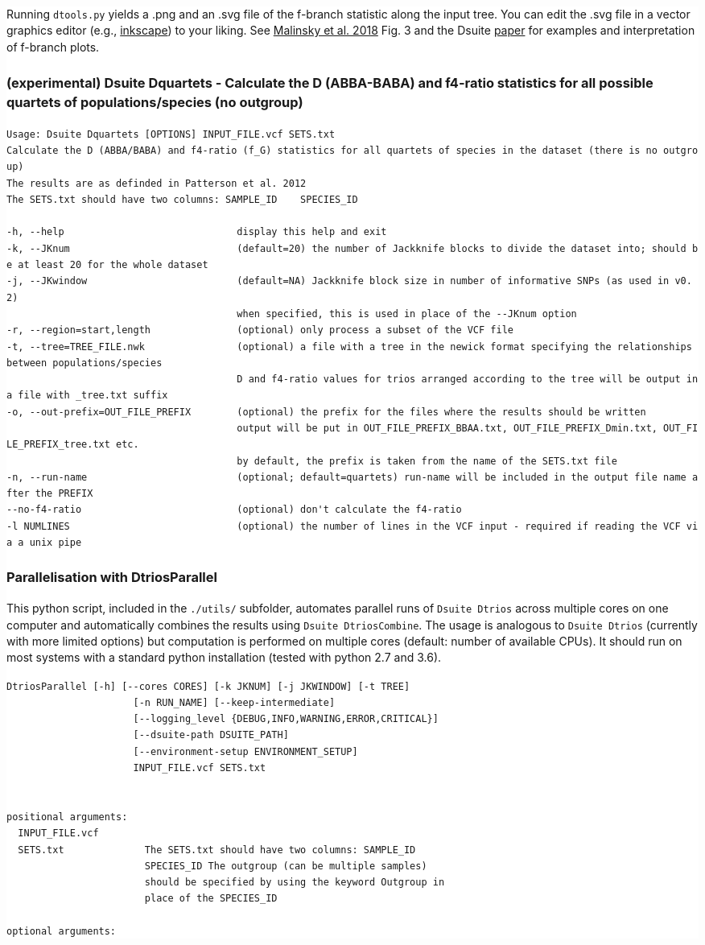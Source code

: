 Running `dtools.py` yields a .png and an .svg file of the f-branch statistic along the input tree. You can edit the .svg file in a vector graphics editor (e.g., [inkscape](https://inkscape.org/)) to your liking. See [Malinsky et al. 2018](https://www.nature.com/articles/s41559-018-0717-x) Fig. 3 and the Dsuite [paper](https://doi.org/10.1111/1755-0998.13265) for examples and interpretation of f-branch plots.

### (experimental) Dsuite Dquartets - Calculate the D (ABBA-BABA) and f4-ratio statistics for all possible quartets of populations/species (no outgroup)
```
Usage: Dsuite Dquartets [OPTIONS] INPUT_FILE.vcf SETS.txt
Calculate the D (ABBA/BABA) and f4-ratio (f_G) statistics for all quartets of species in the dataset (there is no outgroup)
The results are as definded in Patterson et al. 2012
The SETS.txt should have two columns: SAMPLE_ID    SPECIES_ID

-h, --help                              display this help and exit
-k, --JKnum                             (default=20) the number of Jackknife blocks to divide the dataset into; should be at least 20 for the whole dataset
-j, --JKwindow                          (default=NA) Jackknife block size in number of informative SNPs (as used in v0.2)
                                        when specified, this is used in place of the --JKnum option
-r, --region=start,length               (optional) only process a subset of the VCF file
-t, --tree=TREE_FILE.nwk                (optional) a file with a tree in the newick format specifying the relationships between populations/species
                                        D and f4-ratio values for trios arranged according to the tree will be output in a file with _tree.txt suffix
-o, --out-prefix=OUT_FILE_PREFIX        (optional) the prefix for the files where the results should be written
                                        output will be put in OUT_FILE_PREFIX_BBAA.txt, OUT_FILE_PREFIX_Dmin.txt, OUT_FILE_PREFIX_tree.txt etc.
                                        by default, the prefix is taken from the name of the SETS.txt file
-n, --run-name                          (optional; default=quartets) run-name will be included in the output file name after the PREFIX
--no-f4-ratio                           (optional) don't calculate the f4-ratio
-l NUMLINES                             (optional) the number of lines in the VCF input - required if reading the VCF via a unix pipe
```

### Parallelisation with DtriosParallel

This python script, included in the `./utils/` subfolder, automates parallel runs of `Dsuite Dtrios` across multiple cores on one computer and automatically combines the results using `Dsuite DtriosCombine`. The usage is analogous to `Dsuite Dtrios` (currently with more limited options) but computation is performed on multiple cores (default: number of available CPUs). It should run on most systems with a standard python installation (tested with python 2.7 and 3.6).

```
DtriosParallel [-h] [--cores CORES] [-k JKNUM] [-j JKWINDOW] [-t TREE]
                      [-n RUN_NAME] [--keep-intermediate]
                      [--logging_level {DEBUG,INFO,WARNING,ERROR,CRITICAL}]
                      [--dsuite-path DSUITE_PATH]
                      [--environment-setup ENVIRONMENT_SETUP]
                      INPUT_FILE.vcf SETS.txt


positional arguments:
  INPUT_FILE.vcf
  SETS.txt              The SETS.txt should have two columns: SAMPLE_ID
                        SPECIES_ID The outgroup (can be multiple samples)
                        should be specified by using the keyword Outgroup in
                        place of the SPECIES_ID

optional arguments:
```